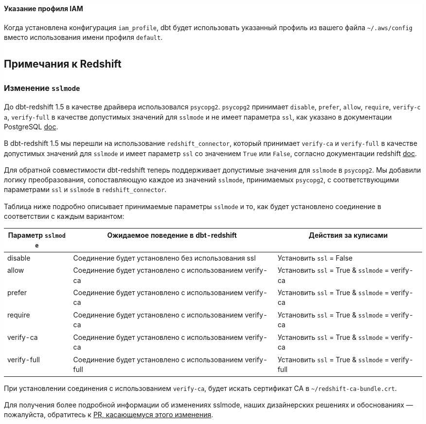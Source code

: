 </File>

#### Указание профиля IAM

Когда установлена конфигурация `iam_profile`, dbt будет использовать указанный профиль из вашего файла `~/.aws/config` вместо использования имени профиля `default`.

</TabItem>

</Tabs>

## Примечания к Redshift

### Изменение `sslmode`

До dbt-redshift 1.5 в качестве драйвера использовался `psycopg2`. `psycopg2` принимает `disable`, `prefer`, `allow`, `require`, `verify-ca`, `verify-full` в качестве допустимых значений для `sslmode` и не имеет параметра `ssl`, как указано в документации PostgreSQL [doc](https://www.postgresql.org/docs/current/libpq-connect.html#LIBPQ-CONNSTRING:~:text=%2Dencrypted%20connection.-,sslmode,-This%20option%20determines).

В dbt-redshift 1.5 мы перешли на использование `redshift_connector`, который принимает `verify-ca` и `verify-full` в качестве допустимых значений для `sslmode` и имеет параметр `ssl` со значением `True` или `False`, согласно документации redshift [doc](https://docs.aws.amazon.com/redshift/latest/mgmt/python-configuration-options.html#:~:text=parameter%20is%20optional.-,sslmode,-Default%20value%20%E2%80%93%20verify).

Для обратной совместимости dbt-redshift теперь поддерживает допустимые значения для `sslmode` в `psycopg2`. Мы добавили логику преобразования, сопоставляющую каждое из значений `sslmode`, принимаемых `psycopg2`, с соответствующими параметрами `ssl` и `sslmode` в `redshift_connector`.

Таблица ниже подробно описывает принимаемые параметры `sslmode` и то, как будет установлено соединение в соответствии с каждым вариантом:

Параметр `sslmode` | Ожидаемое поведение в dbt-redshift | Действия за кулисами
-- | -- | --
disable | Соединение будет установлено без использования ssl | Установить `ssl` = False
allow | Соединение будет установлено с использованием verify-ca | Установить `ssl` = True &  `sslmode` = verify-ca
prefer | Соединение будет установлено с использованием verify-ca | Установить `ssl` = True &  `sslmode` = verify-ca
require | Соединение будет установлено с использованием verify-ca | Установить `ssl` = True &  `sslmode` = verify-ca
verify-ca | Соединение будет установлено с использованием verify-ca | Установить `ssl` = True &  `sslmode` = verify-ca
verify-full | Соединение будет установлено с использованием verify-full | Установить `ssl` = True &  `sslmode` = verify-full

При установлении соединения с использованием `verify-ca`, будет искать сертификат CA в `~/redshift-ca-bundle.crt`.

Для получения более подробной информации об изменениях sslmode, наших дизайнерских решениях и обоснованиях &mdash; пожалуйста, обратитесь к [PR, касающемуся этого изменения](https://github.com/dbt-labs/dbt-redshift/pull/439).
